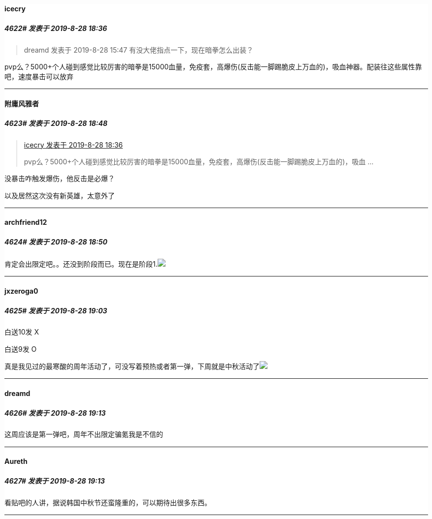####  icecry  
##### 4622#       发表于 2019-8-28 18:36

<blockquote>dreamd 发表于 2019-8-28 15:47
有没大佬指点一下，现在暗拳怎么出装？</blockquote>
pvp么？5000+个人碰到感觉比较厉害的暗拳是15000血量，免疫套，高爆伤(反击能一脚踢脆皮上万血的)，吸血神器。配装往这些属性靠吧，速度暴击可以放弃

*****

####  附庸风雅者  
##### 4623#       发表于 2019-8-28 18:48

<blockquote><a href="httphttps://bbs.saraba1st.com/2b/forum.php?mod=redirect&amp;goto=findpost&amp;pid=45078729&amp;ptid=1745815" target="_blank">icecry 发表于 2019-8-28 18:36</a>

pvp么？5000+个人碰到感觉比较厉害的暗拳是15000血量，免疫套，高爆伤(反击能一脚踢脆皮上万血的)，吸血 ...</blockquote>
没暴击咋触发爆伤，他反击是必爆？

以及居然这次没有新英雄，太意外了

*****

####  archfriend12  
##### 4624#       发表于 2019-8-28 18:50

肯定会出限定吧。。还没到阶段而已。现在是阶段1.<img src="https://static.saraba1st.com/image/smiley/face2017/072.png" referrerpolicy="no-referrer">

*****

####  jxzeroga0  
##### 4625#       发表于 2019-8-28 19:03

白送10发 X

白送9发 O

真是我见过的最寒酸的周年活动了，可没写着预热或者第一弹，下周就是中秋活动了<img src="https://static.saraba1st.com/image/smiley/face2017/004.gif" referrerpolicy="no-referrer">

*****

####  dreamd  
##### 4626#       发表于 2019-8-28 19:13

这周应该是第一弹吧，周年不出限定骗氪我是不信的

*****

####  Aureth  
##### 4627#       发表于 2019-8-28 19:13

看贴吧的人讲，据说韩国中秋节还蛮隆重的，可以期待出很多东西。

*****
